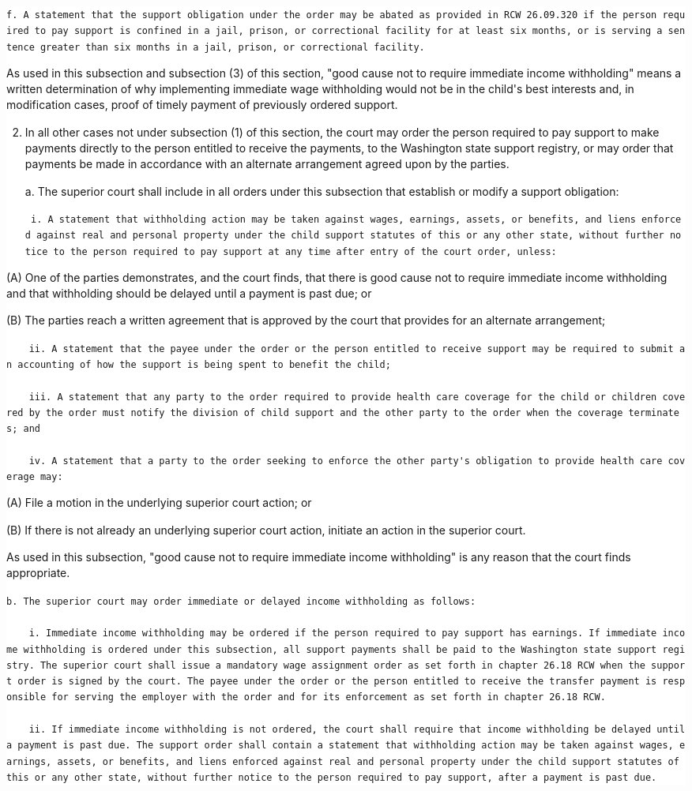     f. A statement that the support obligation under the order may be abated as provided in RCW 26.09.320 if the person required to pay support is confined in a jail, prison, or correctional facility for at least six months, or is serving a sentence greater than six months in a jail, prison, or correctional facility.

As used in this subsection and subsection (3) of this section, "good cause not to require immediate income withholding" means a written determination of why implementing immediate wage withholding would not be in the child's best interests and, in modification cases, proof of timely payment of previously ordered support.

2. In all other cases not under subsection (1) of this section, the court may order the person required to pay support to make payments directly to the person entitled to receive the payments, to the Washington state support registry, or may order that payments be made in accordance with an alternate arrangement agreed upon by the parties.

    a. The superior court shall include in all orders under this subsection that establish or modify a support obligation:

        i. A statement that withholding action may be taken against wages, earnings, assets, or benefits, and liens enforced against real and personal property under the child support statutes of this or any other state, without further notice to the person required to pay support at any time after entry of the court order, unless:

(A) One of the parties demonstrates, and the court finds, that there is good cause not to require immediate income withholding and that withholding should be delayed until a payment is past due; or

(B) The parties reach a written agreement that is approved by the court that provides for an alternate arrangement;

        ii. A statement that the payee under the order or the person entitled to receive support may be required to submit an accounting of how the support is being spent to benefit the child;

        iii. A statement that any party to the order required to provide health care coverage for the child or children covered by the order must notify the division of child support and the other party to the order when the coverage terminates; and

        iv. A statement that a party to the order seeking to enforce the other party's obligation to provide health care coverage may:

(A) File a motion in the underlying superior court action; or

(B) If there is not already an underlying superior court action, initiate an action in the superior court.

As used in this subsection, "good cause not to require immediate income withholding" is any reason that the court finds appropriate.

    b. The superior court may order immediate or delayed income withholding as follows:

        i. Immediate income withholding may be ordered if the person required to pay support has earnings. If immediate income withholding is ordered under this subsection, all support payments shall be paid to the Washington state support registry. The superior court shall issue a mandatory wage assignment order as set forth in chapter 26.18 RCW when the support order is signed by the court. The payee under the order or the person entitled to receive the transfer payment is responsible for serving the employer with the order and for its enforcement as set forth in chapter 26.18 RCW.

        ii. If immediate income withholding is not ordered, the court shall require that income withholding be delayed until a payment is past due. The support order shall contain a statement that withholding action may be taken against wages, earnings, assets, or benefits, and liens enforced against real and personal property under the child support statutes of this or any other state, without further notice to the person required to pay support, after a payment is past due.

